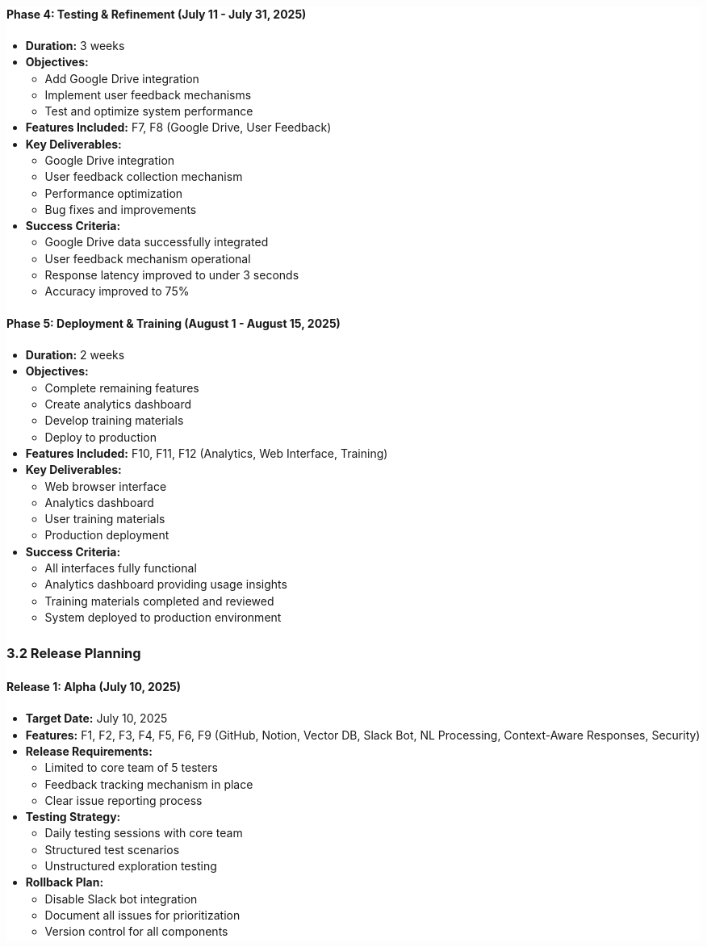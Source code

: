 #### Phase 4: Testing & Refinement (July 11 - July 31, 2025)

- **Duration:** 3 weeks
- **Objectives:** 
  - Add Google Drive integration
  - Implement user feedback mechanisms
  - Test and optimize system performance
- **Features Included:** F7, F8 (Google Drive, User Feedback)
- **Key Deliverables:** 
  - Google Drive integration
  - User feedback collection mechanism
  - Performance optimization
  - Bug fixes and improvements
- **Success Criteria:** 
  - Google Drive data successfully integrated
  - User feedback mechanism operational
  - Response latency improved to under 3 seconds
  - Accuracy improved to 75%

#### Phase 5: Deployment & Training (August 1 - August 15, 2025)

- **Duration:** 2 weeks
- **Objectives:** 
  - Complete remaining features
  - Create analytics dashboard
  - Develop training materials
  - Deploy to production
- **Features Included:** F10, F11, F12 (Analytics, Web Interface, Training)
- **Key Deliverables:** 
  - Web browser interface
  - Analytics dashboard
  - User training materials
  - Production deployment
- **Success Criteria:** 
  - All interfaces fully functional
  - Analytics dashboard providing usage insights
  - Training materials completed and reviewed
  - System deployed to production environment

### 3.2 Release Planning

#### Release 1: Alpha (July 10, 2025)

- **Target Date:** July 10, 2025
- **Features:** F1, F2, F3, F4, F5, F6, F9 (GitHub, Notion, Vector DB, Slack Bot, NL Processing, Context-Aware Responses, Security)
- **Release Requirements:** 
  - Limited to core team of 5 testers
  - Feedback tracking mechanism in place
  - Clear issue reporting process
- **Testing Strategy:** 
  - Daily testing sessions with core team
  - Structured test scenarios
  - Unstructured exploration testing
- **Rollback Plan:** 
  - Disable Slack bot integration
  - Document all issues for prioritization
  - Version control for all components
